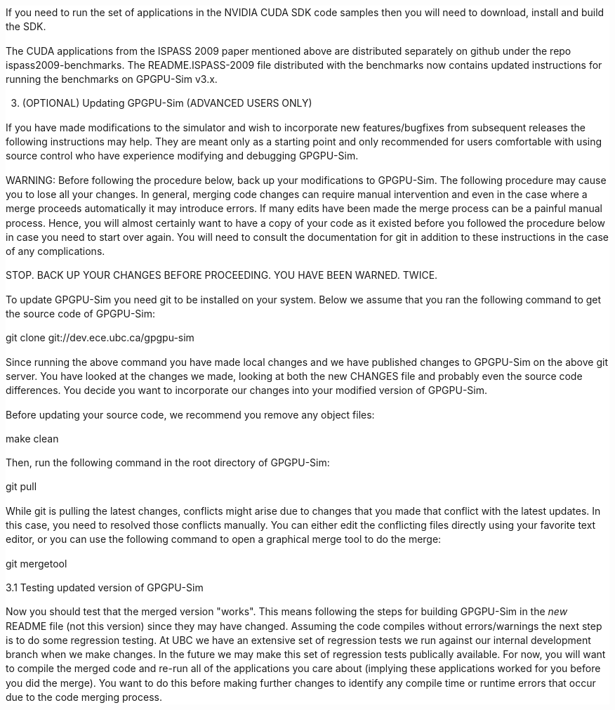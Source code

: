 If you need to run the set of applications in the NVIDIA CUDA SDK code
samples then you will need to download, install and build the SDK.

The CUDA applications from the ISPASS 2009 paper mentioned above are
distributed separately on github under the repo ispass2009-benchmarks.
The README.ISPASS-2009 file distributed with the benchmarks now contains 
updated instructions for running the benchmarks on GPGPU-Sim v3.x.


3.  (OPTIONAL) Updating GPGPU-Sim (ADVANCED USERS ONLY)

If you have made modifications to the simulator and wish to incorporate new
features/bugfixes from subsequent releases the following instructions may help.
They are meant only as a starting point and only recommended for users
comfortable with using source control who have experience modifying and
debugging GPGPU-Sim.

WARNING: Before following the procedure below, back up your modifications to
GPGPU-Sim. The following procedure may cause you to lose all your changes.  In
general, merging code changes can require manual intervention and even in the
case where a merge proceeds automatically it may introduce errors.  If many
edits have been made the merge process can be a painful manual process.  Hence,
you will almost certainly want to have a copy of your code as it existed before
you followed the procedure below in case you need to start over again.  You
will need to consult the documentation for git in addition to these
instructions in the case of any complications.

STOP.  BACK UP YOUR CHANGES BEFORE PROCEEDING. YOU HAVE BEEN WARNED. TWICE.

To update GPGPU-Sim you need git to be installed on your system.  Below we
assume that you ran the following command to get the source code of GPGPU-Sim:

git clone git://dev.ece.ubc.ca/gpgpu-sim

Since running the above command you have made local changes and we have
published changes to GPGPU-Sim on the above git server. You have looked at the
changes we made, looking at both the new CHANGES file and probably even the
source code differences.  You decide you want to incorporate our changes into
your modified version of GPGPU-Sim.  

Before updating your source code, we recommend you remove any object files:

make clean

Then, run the following command in the root directory of GPGPU-Sim:

git pull

While git is pulling the latest changes, conflicts might arise due to changes
that you made that conflict with the latest updates. In this case, you need to
resolved those conflicts manually. You can either edit the conflicting files
directly using your favorite text editor, or you can use the following command
to open a graphical merge tool to do the merge:

git mergetool

3.1 Testing updated version of GPGPU-Sim

Now you should test that the merged version "works".  This means following the
steps for building GPGPU-Sim in the *new* README file (not this version) since
they may have changed. Assuming the code compiles without errors/warnings the
next step is to do some regression testing.  At UBC we have an extensive set of
regression tests we run against our internal development branch when we make
changes.  In the future we may make this set of regression tests publically
available. For now, you will want to compile the merged code and re-run all of
the applications you care about (implying these applications worked for you
before you did the merge). You want to do this before making further changes to
identify any compile time or runtime errors that occur due to the code merging
process. 
